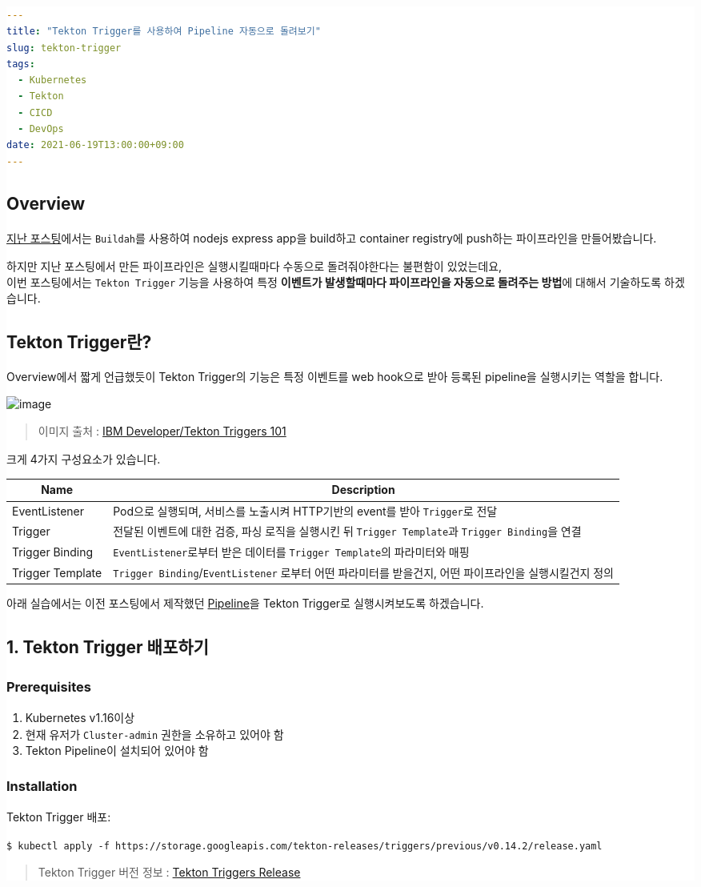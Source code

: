 ```yaml
---
title: "Tekton Trigger를 사용하여 Pipeline 자동으로 돌려보기"
slug: tekton-trigger
tags:
  - Kubernetes
  - Tekton
  - CICD
  - DevOps
date: 2021-06-19T13:00:00+09:00
---
```


## Overview
[지난 포스팅](https://gruuuuu.github.io/cloud/tekton-buildah/)에서는 `Buildah`를 사용하여 nodejs express app을 build하고 container registry에 push하는 파이프라인을 만들어봤습니다.  

하지만 지난 포스팅에서 만든 파이프라인은 실행시킬때마다 수동으로 돌려줘야한다는 불편함이 있었는데요,  
이번 포스팅에서는 `Tekton Trigger` 기능을 사용하여 특정 **이벤트가 발생할때마다 파이프라인을 자동으로 돌려주는 방법**에 대해서 기술하도록 하겠습니다.  



## Tekton Trigger란?
Overview에서 짧게 언급했듯이 Tekton Trigger의 기능은 특정 이벤트를 web hook으로 받아 등록된 pipeline을 실행시키는 역할을 합니다.  

![image](https://user-images.githubusercontent.com/15958325/122644238-26e38a80-d14f-11eb-8d9b-cc023e1a2523.png)  
> 이미지 출처 : [IBM Developer/Tekton Triggers 101](https://developer.ibm.com/devpractices/devops/tutorials/tekton-triggers-101/)   

크게 4가지 구성요소가 있습니다.  

Name|Description
----|----
EventListener|Pod으로 실행되며, 서비스를 노출시켜 HTTP기반의 event를 받아 `Trigger`로 전달
Trigger|전달된 이벤트에 대한 검증, 파싱 로직을 실행시킨 뒤 `Trigger Template`과 `Trigger Binding`을 연결
Trigger Binding| `EventListener`로부터 받은 데이터를 `Trigger Template`의 파라미터와 매핑
Trigger Template|`Trigger Binding`/`EventListener` 로부터 어떤 파라미터를 받을건지, 어떤 파이프라인을 실행시킬건지 정의

아래 실습에서는 이전 포스팅에서 제작했던 [Pipeline](https://gruuuuu.github.io/cloud/tekton-buildah/#3-5-%EC%A0%84%EC%B2%B4-pipeline-%EC%98%88%EC%8B%9C)을 Tekton Trigger로 실행시켜보도록 하겠습니다.  

## 1. Tekton Trigger 배포하기
### Prerequisites
1. Kubernetes v1.16이상
2. 현재 유저가 `Cluster-admin` 권한을 소유하고 있어야 함
3. Tekton Pipeline이 설치되어 있어야 함

### Installation
Tekton Trigger 배포:  
~~~
$ kubectl apply -f https://storage.googleapis.com/tekton-releases/triggers/previous/v0.14.2/release.yaml
~~~
> Tekton Trigger 버전 정보 : [Tekton Triggers Release](https://github.com/tektoncd/triggers/releases)  
